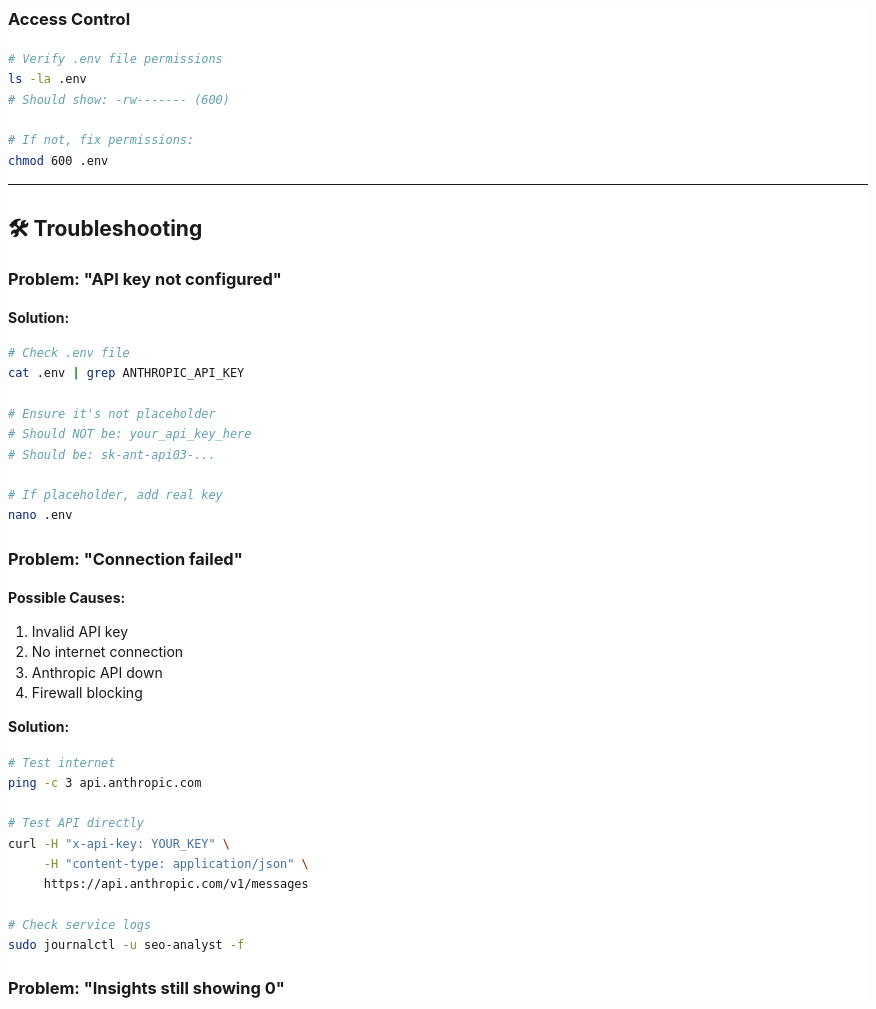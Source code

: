 ### Access Control

```bash
# Verify .env file permissions
ls -la .env
# Should show: -rw------- (600)

# If not, fix permissions:
chmod 600 .env
```

---

## 🛠️ Troubleshooting

### Problem: "API key not configured"

**Solution:**
```bash
# Check .env file
cat .env | grep ANTHROPIC_API_KEY

# Ensure it's not placeholder
# Should NOT be: your_api_key_here
# Should be: sk-ant-api03-...

# If placeholder, add real key
nano .env
```

### Problem: "Connection failed"

**Possible Causes:**
1. Invalid API key
2. No internet connection
3. Anthropic API down
4. Firewall blocking

**Solution:**
```bash
# Test internet
ping -c 3 api.anthropic.com

# Test API directly
curl -H "x-api-key: YOUR_KEY" \
     -H "content-type: application/json" \
     https://api.anthropic.com/v1/messages

# Check service logs
sudo journalctl -u seo-analyst -f
```

### Problem: "Insights still showing 0"
